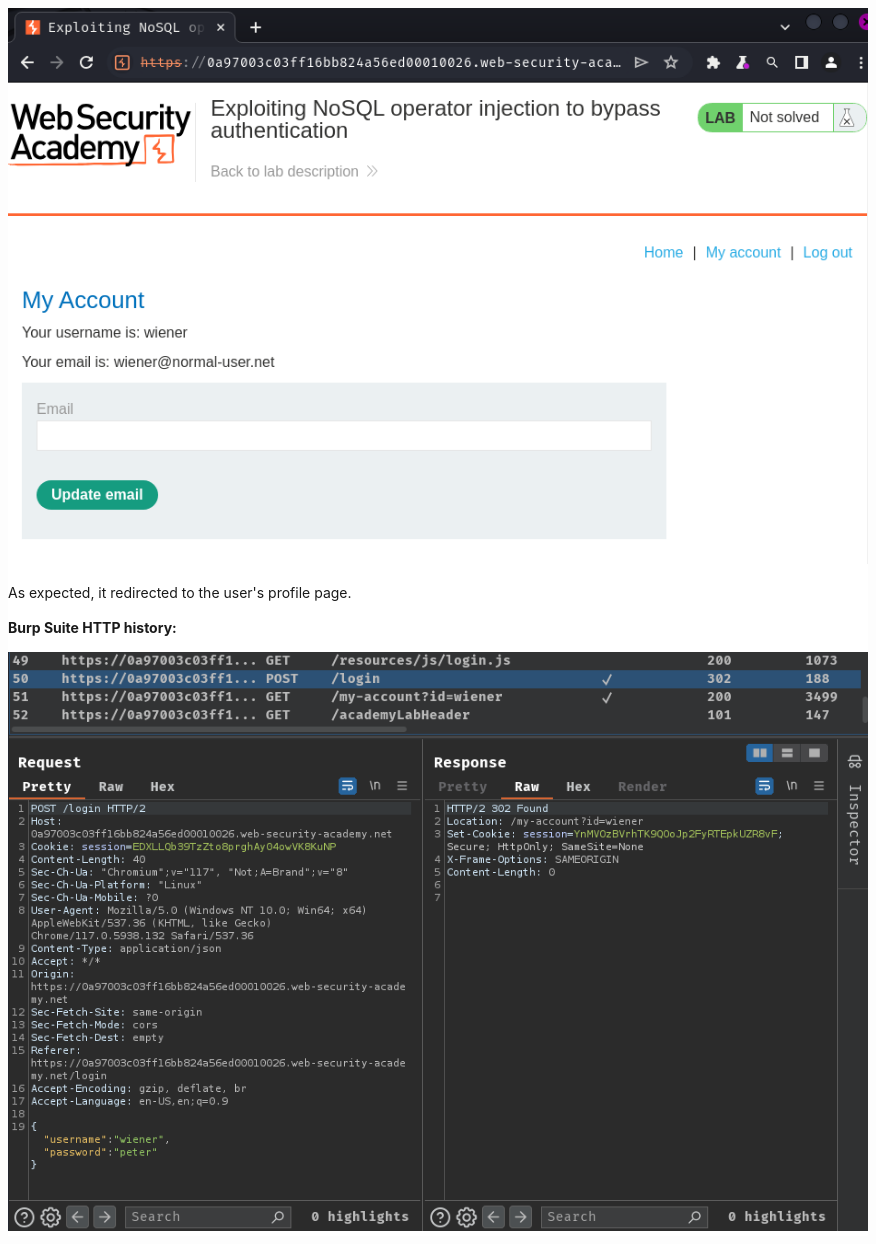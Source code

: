 ![](https://github.com/siunam321/CTF-Writeups/blob/main/Portswigger-Labs/NoSQL-Injection/NoSQLi-2/images/Pasted%20image%2020231009141702.png)

As expected, it redirected to the user's profile page.

**Burp Suite HTTP history:**

![](https://github.com/siunam321/CTF-Writeups/blob/main/Portswigger-Labs/NoSQL-Injection/NoSQLi-2/images/Pasted%20image%2020231009141739.png)
